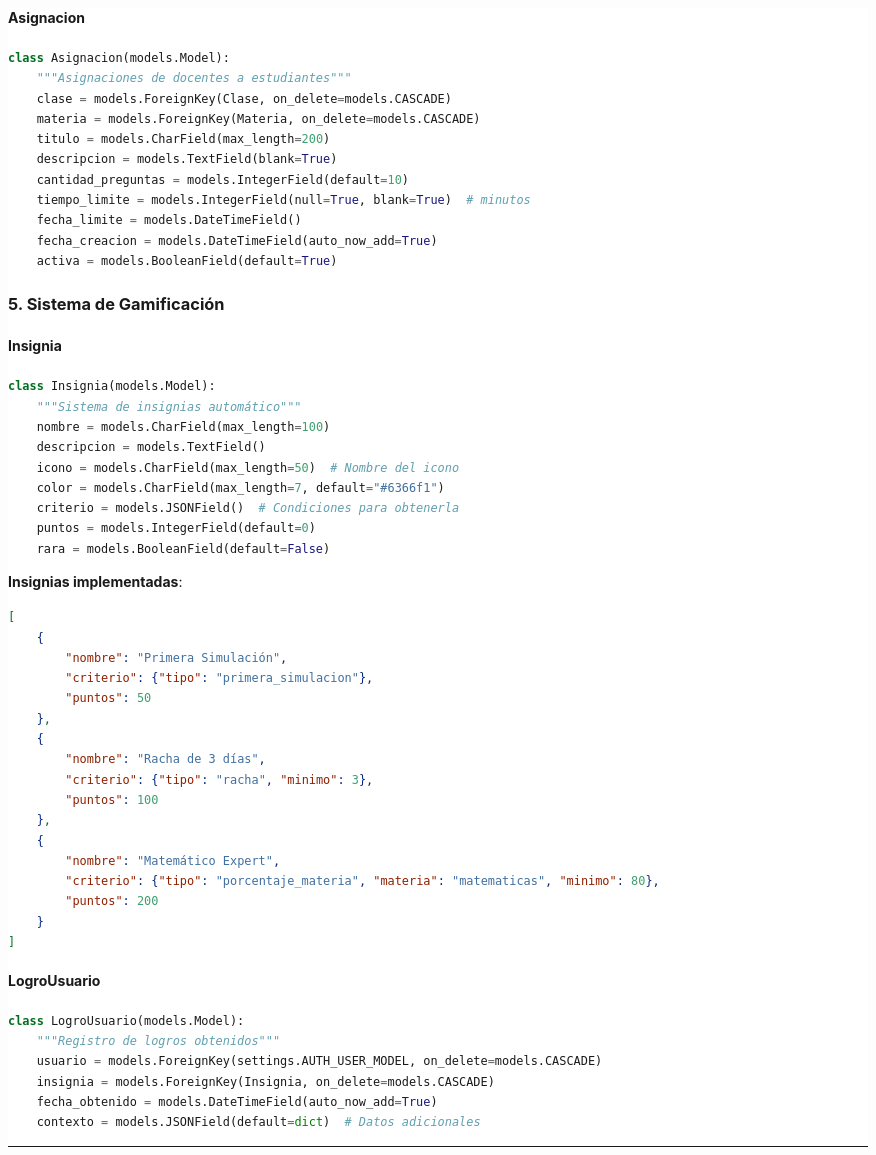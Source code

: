 #### **Asignacion**
```python
class Asignacion(models.Model):
    """Asignaciones de docentes a estudiantes"""
    clase = models.ForeignKey(Clase, on_delete=models.CASCADE)
    materia = models.ForeignKey(Materia, on_delete=models.CASCADE)
    titulo = models.CharField(max_length=200)
    descripcion = models.TextField(blank=True)
    cantidad_preguntas = models.IntegerField(default=10)
    tiempo_limite = models.IntegerField(null=True, blank=True)  # minutos
    fecha_limite = models.DateTimeField()
    fecha_creacion = models.DateTimeField(auto_now_add=True)
    activa = models.BooleanField(default=True)
```

### **5. Sistema de Gamificación**

#### **Insignia**
```python
class Insignia(models.Model):
    """Sistema de insignias automático"""
    nombre = models.CharField(max_length=100)
    descripcion = models.TextField()
    icono = models.CharField(max_length=50)  # Nombre del icono
    color = models.CharField(max_length=7, default="#6366f1")
    criterio = models.JSONField()  # Condiciones para obtenerla
    puntos = models.IntegerField(default=0)
    rara = models.BooleanField(default=False)
```

**Insignias implementadas**:
```json
[
    {
        "nombre": "Primera Simulación",
        "criterio": {"tipo": "primera_simulacion"},
        "puntos": 50
    },
    {
        "nombre": "Racha de 3 días",
        "criterio": {"tipo": "racha", "minimo": 3},
        "puntos": 100
    },
    {
        "nombre": "Matemático Expert",
        "criterio": {"tipo": "porcentaje_materia", "materia": "matematicas", "minimo": 80},
        "puntos": 200
    }
]
```

#### **LogroUsuario**
```python
class LogroUsuario(models.Model):
    """Registro de logros obtenidos"""
    usuario = models.ForeignKey(settings.AUTH_USER_MODEL, on_delete=models.CASCADE)
    insignia = models.ForeignKey(Insignia, on_delete=models.CASCADE)
    fecha_obtenido = models.DateTimeField(auto_now_add=True)
    contexto = models.JSONField(default=dict)  # Datos adicionales
```

---